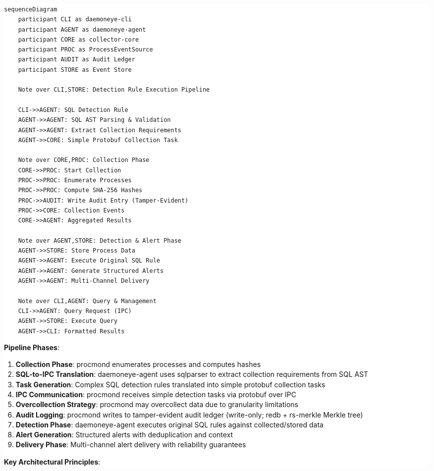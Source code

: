 ```mermaid
sequenceDiagram
    participant CLI as daemoneye-cli
    participant AGENT as daemoneye-agent
    participant CORE as collector-core
    participant PROC as ProcessEventSource
    participant AUDIT as Audit Ledger
    participant STORE as Event Store

    Note over CLI,STORE: Detection Rule Execution Pipeline

    CLI->>AGENT: SQL Detection Rule
    AGENT->>AGENT: SQL AST Parsing & Validation
    AGENT->>AGENT: Extract Collection Requirements
    AGENT->>CORE: Simple Protobuf Collection Task

    Note over CORE,PROC: Collection Phase
    CORE->>PROC: Start Collection
    PROC->>PROC: Enumerate Processes
    PROC->>PROC: Compute SHA-256 Hashes
    PROC->>AUDIT: Write Audit Entry (Tamper-Evident)
    PROC->>CORE: Collection Events
    CORE->>AGENT: Aggregated Results

    Note over AGENT,STORE: Detection & Alert Phase
    AGENT->>STORE: Store Process Data
    AGENT->>AGENT: Execute Original SQL Rule
    AGENT->>AGENT: Generate Structured Alerts
    AGENT->>AGENT: Multi-Channel Delivery

    Note over CLI,AGENT: Query & Management
    CLI->>AGENT: Query Request (IPC)
    AGENT->>STORE: Execute Query
    AGENT->>CLI: Formatted Results
```

**Pipeline Phases**:

1. **Collection Phase**: procmond enumerates processes and computes hashes
2. **SQL-to-IPC Translation**: daemoneye-agent uses sqlparser to extract collection requirements from SQL AST
3. **Task Generation**: Complex SQL detection rules translated into simple protobuf collection tasks
4. **IPC Communication**: procmond receives simple detection tasks via protobuf over IPC
5. **Overcollection Strategy**: procmond may overcollect data due to granularity limitations
6. **Audit Logging**: procmond writes to tamper-evident audit ledger (write-only; redb + rs-merkle Merkle tree)
7. **Detection Phase**: daemoneye-agent executes original SQL rules against collected/stored data
8. **Alert Generation**: Structured alerts with deduplication and context
9. **Delivery Phase**: Multi-channel alert delivery with reliability guarantees

**Key Architectural Principles**:
